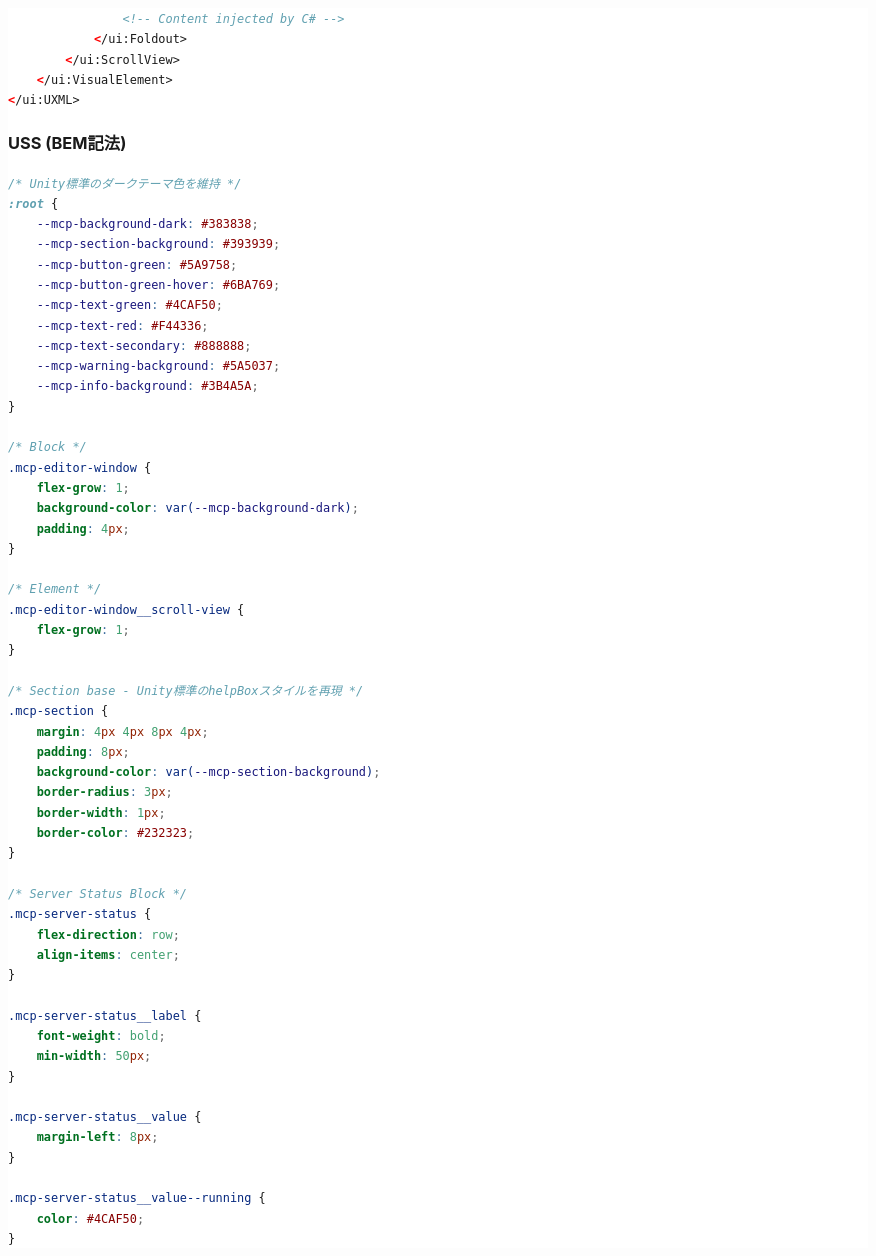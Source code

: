 ```xml
                <!-- Content injected by C# -->
            </ui:Foldout>
        </ui:ScrollView>
    </ui:VisualElement>
</ui:UXML>
```

### USS (BEM記法)
```css
/* Unity標準のダークテーマ色を維持 */
:root {
    --mcp-background-dark: #383838;
    --mcp-section-background: #393939;
    --mcp-button-green: #5A9758;
    --mcp-button-green-hover: #6BA769;
    --mcp-text-green: #4CAF50;
    --mcp-text-red: #F44336;
    --mcp-text-secondary: #888888;
    --mcp-warning-background: #5A5037;
    --mcp-info-background: #3B4A5A;
}

/* Block */
.mcp-editor-window {
    flex-grow: 1;
    background-color: var(--mcp-background-dark);
    padding: 4px;
}

/* Element */
.mcp-editor-window__scroll-view {
    flex-grow: 1;
}

/* Section base - Unity標準のhelpBoxスタイルを再現 */
.mcp-section {
    margin: 4px 4px 8px 4px;
    padding: 8px;
    background-color: var(--mcp-section-background);
    border-radius: 3px;
    border-width: 1px;
    border-color: #232323;
}

/* Server Status Block */
.mcp-server-status {
    flex-direction: row;
    align-items: center;
}

.mcp-server-status__label {
    font-weight: bold;
    min-width: 50px;
}

.mcp-server-status__value {
    margin-left: 8px;
}

.mcp-server-status__value--running {
    color: #4CAF50;
}

```